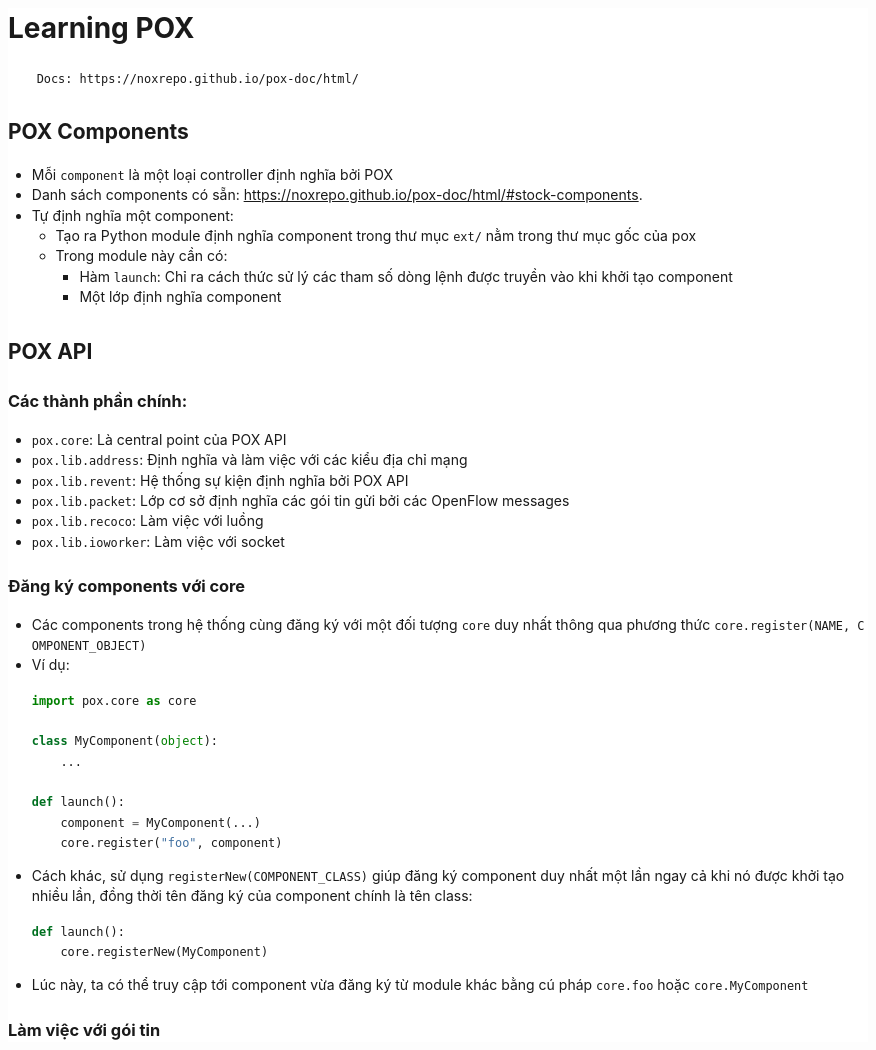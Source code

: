 # Learning POX

        Docs: https://noxrepo.github.io/pox-doc/html/

## POX Components

-   Mỗi `component` là một loại controller định nghĩa bởi POX
-   Danh sách components có sẵn: https://noxrepo.github.io/pox-doc/html/#stock-components. 
-   Tự định nghĩa một component:
    -   Tạo ra Python module định nghĩa component trong thư mục `ext/` nằm trong thư mục gốc của pox
    -   Trong module này cần có:
        -   Hàm `launch`: Chỉ ra cách thức sử lý các tham số dòng lệnh được truyền vào khi khởi tạo component
        -   Một lớp định nghĩa component

## POX API

### Các thành phần chính:

-   `pox.core`: Là central point của POX API
-   `pox.lib.address`: Định nghĩa và làm việc với các kiểu địa chỉ mạng 
-   `pox.lib.revent`: Hệ thống sự kiện định nghĩa bởi POX API
-   `pox.lib.packet`: Lớp cơ sở định nghĩa các gói tin gửi bởi các OpenFlow messages
-   `pox.lib.recoco`: Làm việc với luồng
-   `pox.lib.ioworker`: Làm việc với socket

### Đăng ký components với core

-   Các components trong hệ thống cùng đăng ký với một đối tượng `core` duy nhất thông qua phương thức `core.register(NAME, COMPONENT_OBJECT)`
-   Ví dụ:
    ```python
    import pox.core as core

    class MyComponent(object):
        ...

    def launch():
        component = MyComponent(...)
        core.register("foo", component)
    ```
-   Cách khác, sử dụng `registerNew(COMPONENT_CLASS)` giúp đăng ký component duy nhất một lần ngay cả khi nó được khởi tạo nhiều lần, đồng thời tên đăng ký của component chính là tên class:
    ```python
    def launch():
        core.registerNew(MyComponent)
    ```
-   Lúc này, ta có thể truy cập tới component vừa đăng ký từ module khác bằng cú pháp `core.foo` hoặc `core.MyComponent`

### Làm việc với gói tin
